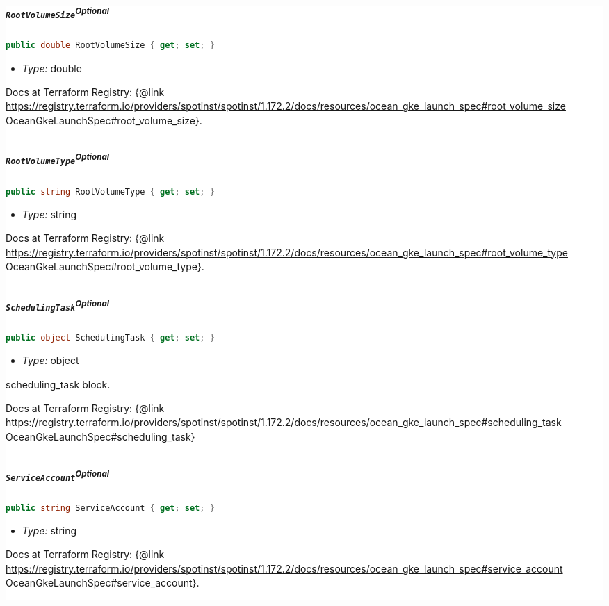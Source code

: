 ##### `RootVolumeSize`<sup>Optional</sup> <a name="RootVolumeSize" id="@cdktf/provider-spotinst.oceanGkeLaunchSpec.OceanGkeLaunchSpecConfig.property.rootVolumeSize"></a>

```csharp
public double RootVolumeSize { get; set; }
```

- *Type:* double

Docs at Terraform Registry: {@link https://registry.terraform.io/providers/spotinst/spotinst/1.172.2/docs/resources/ocean_gke_launch_spec#root_volume_size OceanGkeLaunchSpec#root_volume_size}.

---

##### `RootVolumeType`<sup>Optional</sup> <a name="RootVolumeType" id="@cdktf/provider-spotinst.oceanGkeLaunchSpec.OceanGkeLaunchSpecConfig.property.rootVolumeType"></a>

```csharp
public string RootVolumeType { get; set; }
```

- *Type:* string

Docs at Terraform Registry: {@link https://registry.terraform.io/providers/spotinst/spotinst/1.172.2/docs/resources/ocean_gke_launch_spec#root_volume_type OceanGkeLaunchSpec#root_volume_type}.

---

##### `SchedulingTask`<sup>Optional</sup> <a name="SchedulingTask" id="@cdktf/provider-spotinst.oceanGkeLaunchSpec.OceanGkeLaunchSpecConfig.property.schedulingTask"></a>

```csharp
public object SchedulingTask { get; set; }
```

- *Type:* object

scheduling_task block.

Docs at Terraform Registry: {@link https://registry.terraform.io/providers/spotinst/spotinst/1.172.2/docs/resources/ocean_gke_launch_spec#scheduling_task OceanGkeLaunchSpec#scheduling_task}

---

##### `ServiceAccount`<sup>Optional</sup> <a name="ServiceAccount" id="@cdktf/provider-spotinst.oceanGkeLaunchSpec.OceanGkeLaunchSpecConfig.property.serviceAccount"></a>

```csharp
public string ServiceAccount { get; set; }
```

- *Type:* string

Docs at Terraform Registry: {@link https://registry.terraform.io/providers/spotinst/spotinst/1.172.2/docs/resources/ocean_gke_launch_spec#service_account OceanGkeLaunchSpec#service_account}.

---